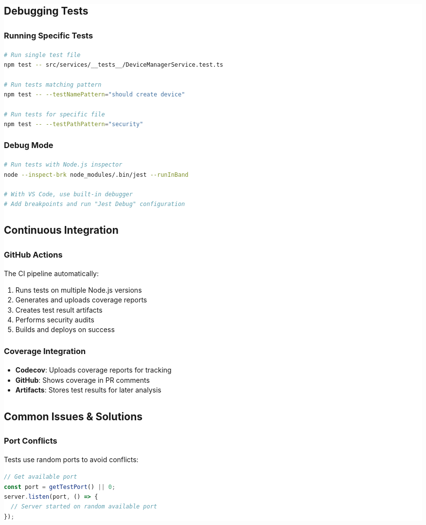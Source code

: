 ## Debugging Tests

### Running Specific Tests

```bash
# Run single test file
npm test -- src/services/__tests__/DeviceManagerService.test.ts

# Run tests matching pattern
npm test -- --testNamePattern="should create device"

# Run tests for specific file
npm test -- --testPathPattern="security"
```

### Debug Mode

```bash
# Run tests with Node.js inspector
node --inspect-brk node_modules/.bin/jest --runInBand

# With VS Code, use built-in debugger
# Add breakpoints and run "Jest Debug" configuration
```

## Continuous Integration

### GitHub Actions

The CI pipeline automatically:
1. Runs tests on multiple Node.js versions
2. Generates and uploads coverage reports
3. Creates test result artifacts
4. Performs security audits
5. Builds and deploys on success

### Coverage Integration

- **Codecov**: Uploads coverage reports for tracking
- **GitHub**: Shows coverage in PR comments
- **Artifacts**: Stores test results for later analysis

## Common Issues & Solutions

### Port Conflicts

Tests use random ports to avoid conflicts:

```typescript
// Get available port
const port = getTestPort() || 0;
server.listen(port, () => {
  // Server started on random available port
});
```
